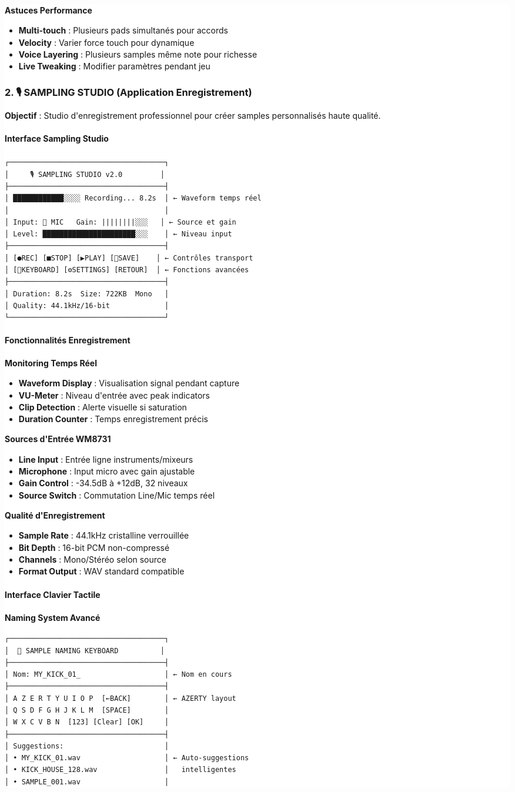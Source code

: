 **Astuces Performance**
- **Multi-touch** : Plusieurs pads simultanés pour accords
- **Velocity** : Varier force touch pour dynamique
- **Voice Layering** : Plusieurs samples même note pour richesse
- **Live Tweaking** : Modifier paramètres pendant jeu

### 2. 🎙️ SAMPLING STUDIO (Application Enregistrement)

**Objectif** : Studio d'enregistrement professionnel pour créer samples personnalisés haute qualité.

#### Interface Sampling Studio
```
┌─────────────────────────────────────┐
│     🎙️ SAMPLING STUDIO v2.0         │
├─────────────────────────────────────┤
│ ████████████░░░░ Recording... 8.2s  │ ← Waveform temps réel
│                                     │
│ Input: 🎤 MIC   Gain: ||||||||░░░   │ ← Source et gain
│ Level: ██████████████████████░░░    │ ← Niveau input
├─────────────────────────────────────┤
│ [●REC] [■STOP] [▶PLAY] [💾SAVE]    │ ← Contrôles transport
│ [🎹KEYBOARD] [⚙️SETTINGS] [RETOUR]  │ ← Fonctions avancées
├─────────────────────────────────────┤
│ Duration: 8.2s  Size: 722KB  Mono   │
│ Quality: 44.1kHz/16-bit             │
└─────────────────────────────────────┘
```

#### Fonctionnalités Enregistrement

**Monitoring Temps Réel**
- **Waveform Display** : Visualisation signal pendant capture
- **VU-Meter** : Niveau d'entrée avec peak indicators
- **Clip Detection** : Alerte visuelle si saturation
- **Duration Counter** : Temps enregistrement précis

**Sources d'Entrée WM8731**
- **Line Input** : Entrée ligne instruments/mixeurs
- **Microphone** : Input micro avec gain ajustable
- **Gain Control** : -34.5dB à +12dB, 32 niveaux
- **Source Switch** : Commutation Line/Mic temps réel

**Qualité d'Enregistrement**
- **Sample Rate** : 44.1kHz cristalline verrouillée
- **Bit Depth** : 16-bit PCM non-compressé
- **Channels** : Mono/Stéréo selon source
- **Format Output** : WAV standard compatible

#### Interface Clavier Tactile

**Naming System Avancé**
```
┌─────────────────────────────────────┐
│  🎹 SAMPLE NAMING KEYBOARD          │
├─────────────────────────────────────┤
│ Nom: MY_KICK_01_                    │ ← Nom en cours
├─────────────────────────────────────┤
│ A Z E R T Y U I O P  [←BACK]        │ ← AZERTY layout
│ Q S D F G H J K L M  [SPACE]        │
│ W X C V B N  [123] [Clear] [OK]     │
├─────────────────────────────────────┤
│ Suggestions:                        │
│ • MY_KICK_01.wav                    │ ← Auto-suggestions
│ • KICK_HOUSE_128.wav                │   intelligentes
│ • SAMPLE_001.wav                    │
```
